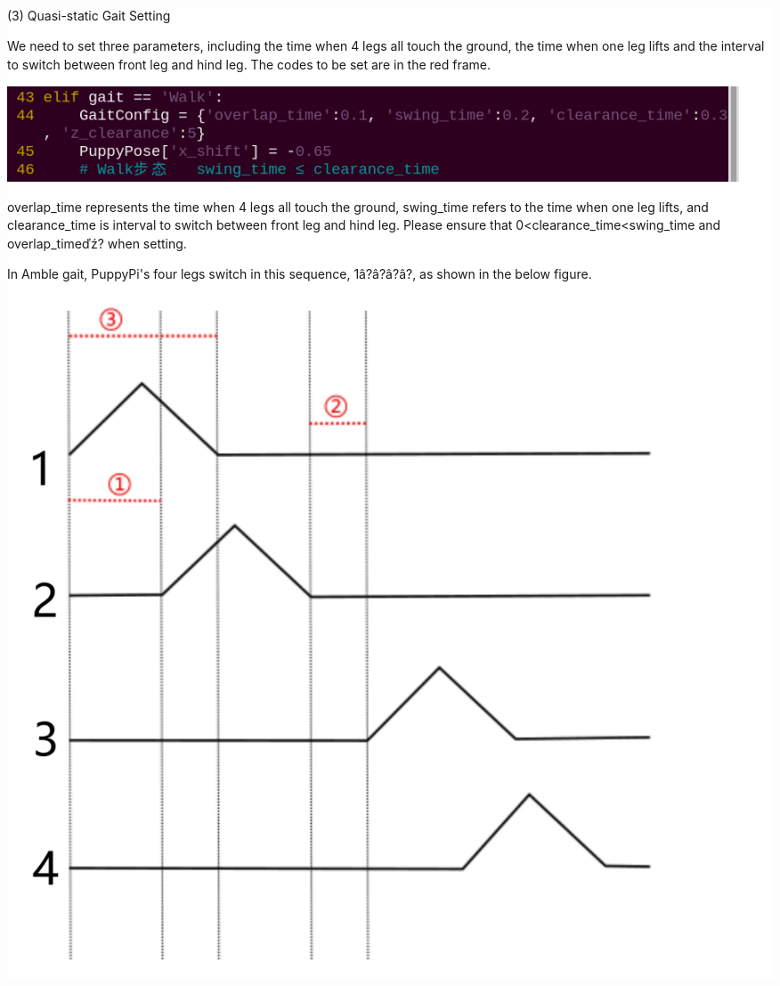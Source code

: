 (3) Quasi-static Gait Setting

We need to set three parameters, including the time when 4 legs all touch the ground, the time when one leg lifts and the interval to switch between front leg and hind leg.
The codes to be set are in the red frame.

<img src="../_static/media/chapter_4/section_13/image24.png" class="common_img" />

overlap_time represents the time when 4 legs all touch the ground, swing_time refers to the time when one leg lifts, and clearance_time is interval to switch between front leg and hind leg.
Please ensure that 0<clearance_time<swing_time and overlap_timeďź? when setting.

In Amble gait, PuppyPi's four legs switch in this sequence, 1â?â?â?â?, as shown in the below figure.

<img src="../_static/media/chapter_4/section_13/image26.png"  alt="image79" class="common_img" style="width:820px;" />
